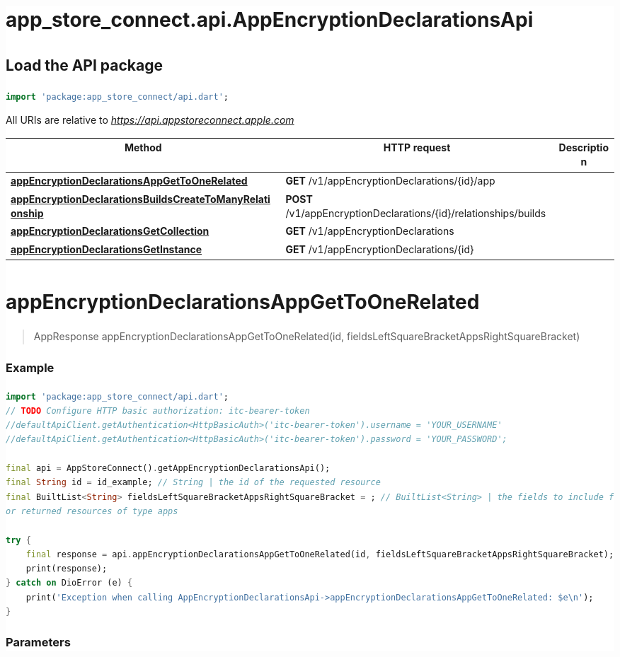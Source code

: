 # app_store_connect.api.AppEncryptionDeclarationsApi

## Load the API package
```dart
import 'package:app_store_connect/api.dart';
```

All URIs are relative to *https://api.appstoreconnect.apple.com*

Method | HTTP request | Description
------------- | ------------- | -------------
[**appEncryptionDeclarationsAppGetToOneRelated**](AppEncryptionDeclarationsApi.md#appencryptiondeclarationsappgettoonerelated) | **GET** /v1/appEncryptionDeclarations/{id}/app | 
[**appEncryptionDeclarationsBuildsCreateToManyRelationship**](AppEncryptionDeclarationsApi.md#appencryptiondeclarationsbuildscreatetomanyrelationship) | **POST** /v1/appEncryptionDeclarations/{id}/relationships/builds | 
[**appEncryptionDeclarationsGetCollection**](AppEncryptionDeclarationsApi.md#appencryptiondeclarationsgetcollection) | **GET** /v1/appEncryptionDeclarations | 
[**appEncryptionDeclarationsGetInstance**](AppEncryptionDeclarationsApi.md#appencryptiondeclarationsgetinstance) | **GET** /v1/appEncryptionDeclarations/{id} | 


# **appEncryptionDeclarationsAppGetToOneRelated**
> AppResponse appEncryptionDeclarationsAppGetToOneRelated(id, fieldsLeftSquareBracketAppsRightSquareBracket)



### Example
```dart
import 'package:app_store_connect/api.dart';
// TODO Configure HTTP basic authorization: itc-bearer-token
//defaultApiClient.getAuthentication<HttpBasicAuth>('itc-bearer-token').username = 'YOUR_USERNAME'
//defaultApiClient.getAuthentication<HttpBasicAuth>('itc-bearer-token').password = 'YOUR_PASSWORD';

final api = AppStoreConnect().getAppEncryptionDeclarationsApi();
final String id = id_example; // String | the id of the requested resource
final BuiltList<String> fieldsLeftSquareBracketAppsRightSquareBracket = ; // BuiltList<String> | the fields to include for returned resources of type apps

try {
    final response = api.appEncryptionDeclarationsAppGetToOneRelated(id, fieldsLeftSquareBracketAppsRightSquareBracket);
    print(response);
} catch on DioError (e) {
    print('Exception when calling AppEncryptionDeclarationsApi->appEncryptionDeclarationsAppGetToOneRelated: $e\n');
}
```

### Parameters
